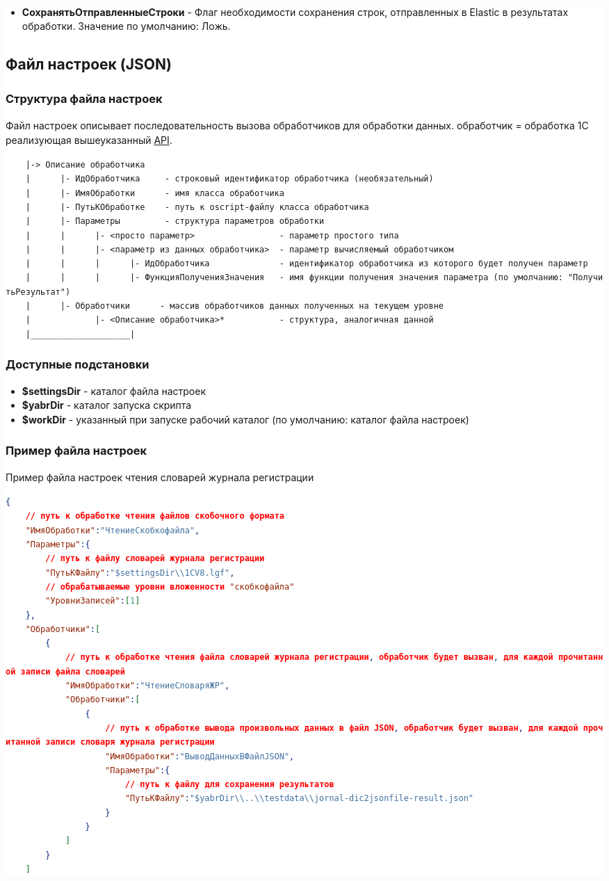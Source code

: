 - **СохранятьОтправленныеСтроки** - Флаг необходимости сохранения строк, отправленных в Elastic в результатах обработки. Значение по умолчанию: Ложь.

## <a id="jsonsettings"></a> Файл настроек (JSON)

### Структура файла настроек

Файл настроек описывает последовательность вызова обработчиков для обработки данных. обработчик = обработка 1С реализующая вышеуказанный [API](#api).

```txt
    |-> Описание обработчика
    |      |- ИдОбработчика     - строковый идентификатор обработчика (необязательный)
    |      |- ИмяОбработки      - имя класса обработчика
    |      |- ПутьКОбработке    - путь к oscript-файлу класса обработчика
    |      |- Параметры         - структура параметров обработки
    |      |      |- <просто параметр>                 - параметр простого типа
    |      |      |- <параметр из данных обработчика>  - параметр вычисляемый обработчиком
    |      |      |      |- ИдОбработчика              - идентификатор обработчика из которого будет получен параметр
    |      |      |      |- ФункцияПолученияЗначения   - имя функции получения значения параметра (по умолчанию: "ПолучитьРезультат")
    |      |- Обработчики      - массив обработчиков данных полученных на текущем уровне
    |             |- <Описание обработчика>*           - структура, аналогичная данной
    |____________________|
```

### Доступные подстановки

- **$settingsDir** - каталог файла настроек
- **$yabrDir** - каталог запуска скрипта
- **$workDir** - указанный при запуске рабочий каталог (по умолчанию: каталог файла настроек)

### Пример файла настроек

Пример файла настроек чтения словарей журнала регистрации

```json
{
    // путь к обработке чтения файлов скобочного формата
    "ИмяОбработки":"ЧтениеСкобкофайла",
    "Параметры":{
        // путь к файлу словарей журнала регистрации
        "ПутьКФайлу":"$settingsDir\\1CV8.lgf",
        // обрабатываемые уровни вложенности "скобкофайла"
        "УровниЗаписей":[1]
    },
    "Обработчики":[
        {
            // путь к обработке чтения файла словарей журнала регистрации, обработчик будет вызван, для каждой прочитанной записи файла словарей
            "ИмяОбработки":"ЧтениеСловаряЖР",
            "Обработчики":[
                {
                    // путь к обработке вывода произвольных данных в файл JSON, обработчик будет вызван, для каждой прочитанной записи словаря журнала регистрации
                    "ИмяОбработки":"ВыводДанныхВФайлJSON",
                    "Параметры":{
                        // путь к файлу для сохранения результатов
                        "ПутьКФайлу":"$yabrDir\\..\\testdata\\jornal-dic2jsonfile-result.json"
                    }
                }
            ]
        }
    ]
```